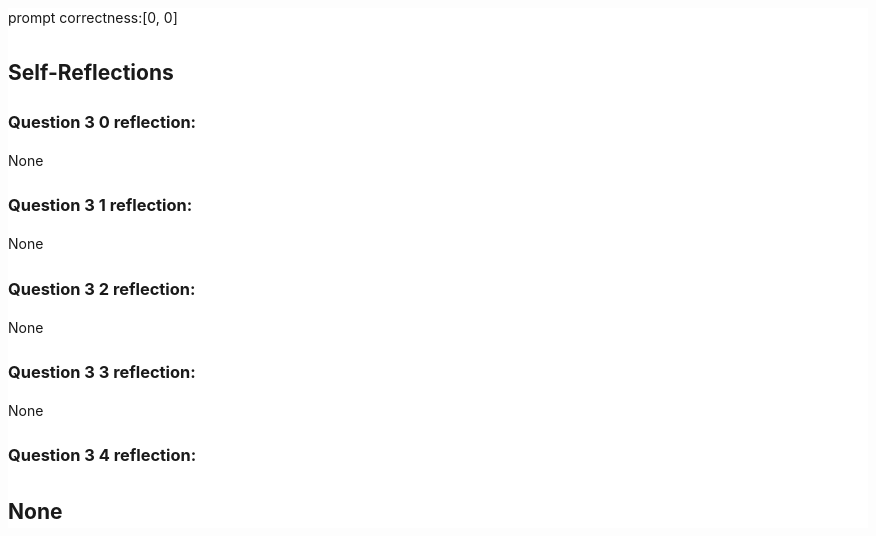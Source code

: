 prompt correctness:[0, 0]

## Self-Reflections

### Question 3 0 reflection:
None
### Question 3 1 reflection:
None
### Question 3 2 reflection:
None
### Question 3 3 reflection:
None
### Question 3 4 reflection:
None
---
